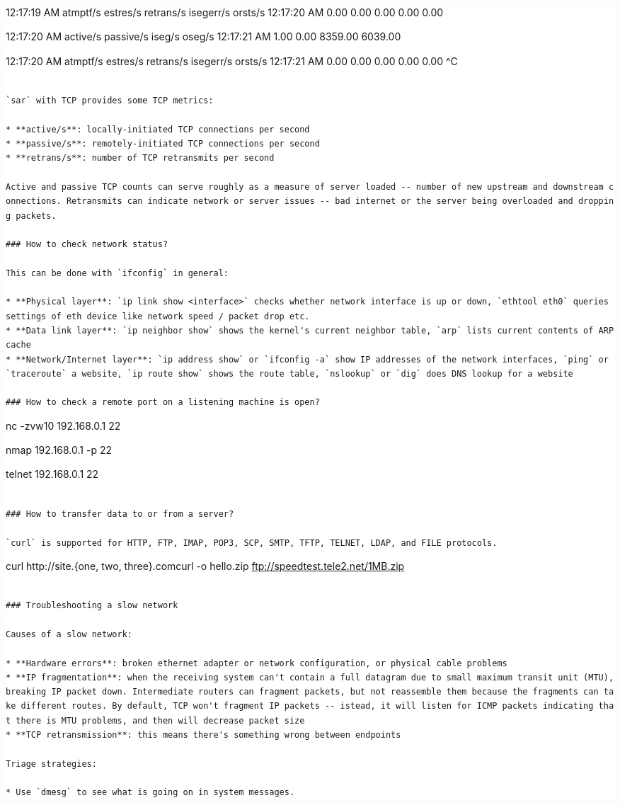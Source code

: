 12:17:19 AM  atmptf/s  estres/s retrans/s isegerr/s   orsts/s
12:17:20 AM      0.00      0.00      0.00      0.00      0.00

12:17:20 AM  active/s passive/s    iseg/s    oseg/s
12:17:21 AM      1.00      0.00   8359.00   6039.00

12:17:20 AM  atmptf/s  estres/s retrans/s isegerr/s   orsts/s
12:17:21 AM      0.00      0.00      0.00      0.00      0.00
^C
```

`sar` with TCP provides some TCP metrics:

* **active/s**: locally-initiated TCP connections per second
* **passive/s**: remotely-initiated TCP connections per second
* **retrans/s**: number of TCP retransmits per second

Active and passive TCP counts can serve roughly as a measure of server loaded -- number of new upstream and downstream connections. Retransmits can indicate network or server issues -- bad internet or the server being overloaded and dropping packets.

### How to check network status?

This can be done with `ifconfig` in general:

* **Physical layer**: `ip link show <interface>` checks whether network interface is up or down, `ethtool eth0` queries settings of eth device like network speed / packet drop etc.
* **Data link layer**: `ip neighbor show` shows the kernel's current neighbor table, `arp` lists current contents of ARP cache
* **Network/Internet layer**: `ip address show` or `ifconfig -a` show IP addresses of the network interfaces, `ping` or `traceroute` a website, `ip route show` shows the route table, `nslookup` or `dig` does DNS lookup for a website

### How to check a remote port on a listening machine is open?

```
nc -zvw10 192.168.0.1 22

nmap 192.168.0.1 -p 22

telnet 192.168.0.1 22
```

### How to transfer data to or from a server?

`curl` is supported for HTTP, FTP, IMAP, POP3, SCP, SMTP, TFTP, TELNET, LDAP, and FILE protocols.

```
curl http://site.{one, two, three}.comcurl -o hello.zip ftp://speedtest.tele2.net/1MB.zip
```

### Troubleshooting a slow network

Causes of a slow network:

* **Hardware errors**: broken ethernet adapter or network configuration, or physical cable problems
* **IP fragmentation**: when the receiving system can't contain a full datagram due to small maximum transit unit (MTU), breaking IP packet down. Intermediate routers can fragment packets, but not reassemble them because the fragments can take different routes. By default, TCP won't fragment IP packets -- istead, it will listen for ICMP packets indicating that there is MTU problems, and then will decrease packet size
* **TCP retransmission**: this means there's something wrong between endpoints

Triage strategies:

* Use `dmesg` to see what is going on in system messages.
```